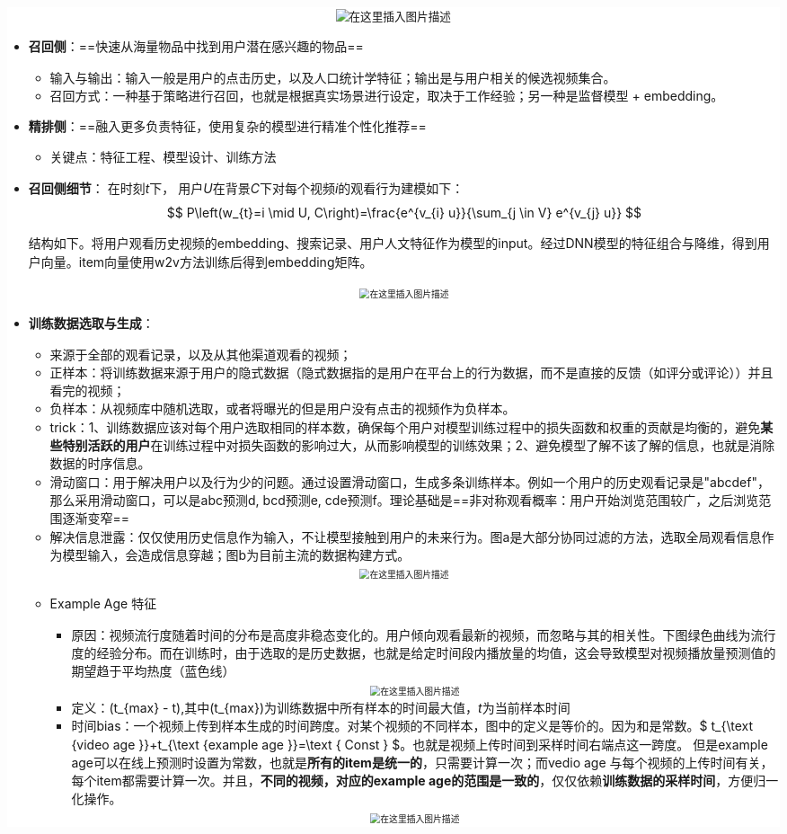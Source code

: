 <div align=center>
<img src="https://img-blog.csdnimg.cn/aeae52971a1345a98b310890ea81be53.png?x-oss-process=image/watermark,type_d3F5LXplbmhlaQ,shadow_50,text_Q1NETiBATWlyYWNsZTgwNzA=,size_1,color_FFFFFF,t_70,g_se,x_16#pic_center" alt="在这里插入图片描述" style="zoom:90%;" /> 
</div>

  - **召回侧**：==快速从海量物品中找到用户潜在感兴趣的物品==
    - 输入与输出：输入一般是用户的点击历史，以及人口统计学特征；输出是与用户相关的候选视频集合。
    - 召回方式：一种基于策略进行召回，也就是根据真实场景进行设定，取决于工作经验；另一种是监督模型 + embedding。

  - **精排侧**：==融入更多负责特征，使用复杂的模型进行精准个性化推荐==
    - 关键点：特征工程、模型设计、训练方法

- **召回侧细节**：
  在时刻$t$下， 用户$U$在背景$C$下对每个视频$i$的观看行为建模如下：
  $$
  P\left(w_{t}=i \mid U, C\right)=\frac{e^{v_{i} u}}{\sum_{j \in V} e^{v_{j} u}}
  $$

  结构如下。将用户观看历史视频的embedding、搜索记录、用户人文特征作为模型的input。经过DNN模型的特征组合与降维，得到用户向量。item向量使用w2v方法训练后得到embedding矩阵。
  <div align=center>
  <img src="https://img-blog.csdnimg.cn/724ff38c1d6448399edb658b1b27e18e.png?x-oss-process=image/watermark,type_d3F5LXplbmhlaQ,shadow_50,text_Q1NETiBATWlyYWNsZTgwNzA=,size_1,color_FFFFFF,t_70,g_se,x_16#pic_center" alt="在这里插入图片描述" style="zoom:70%;" /> 
  </div>

- **训练数据选取与生成**：
  - 来源于全部的观看记录，以及从其他渠道观看的视频；
  - 正样本：将训练数据来源于用户的隐式数据（隐式数据指的是用户在平台上的行为数据，而不是直接的反馈（如评分或评论））并且看完的视频；
  - 负样本：从视频库中随机选取，或者将曝光的但是用户没有点击的视频作为负样本。
  - trick：1、训练数据应该对每个用户选取相同的样本数，确保每个用户对模型训练过程中的损失函数和权重的贡献是均衡的，避免**某些特别活跃的用户**在训练过程中对损失函数的影响过大，从而影响模型的训练效果；2、避免模型了解不该了解的信息，也就是消除数据的时序信息。
  - 滑动窗口：用于解决用户以及行为少的问题。通过设置滑动窗口，生成多条训练样本。例如一个用户的历史观看记录是"abcdef"，那么采用滑动窗口，可以是abc预测d, bcd预测e, cde预测f。理论基础是==非对称观看概率：用户开始浏览范围较广，之后浏览范围逐渐变窄==
  - 解决信息泄露：仅仅使用历史信息作为输入，不让模型接触到用户的未来行为。图a是大部分协同过滤的方法，选取全局观看信息作为模型输入，会造成信息穿越；图b为目前主流的数据构建方式。
  <div align=center>
  <img src="https://img-blog.csdnimg.cn/049cbeb814f843fd97638ef02d6c5703.png?x-oss-process=image/watermark,type_d3F5LXplbmhlaQ,shadow_50,text_Q1NETiBATWlyYWNsZTgwNzA=,size_2,color_FFFFFF,t_70,g_se,x_16#pic_center" alt="在这里插入图片描述" style="zoom:70%;" /> 
  </div>

  - Example Age 特征
    - 原因：视频流行度随着时间的分布是高度非稳态变化的。用户倾向观看最新的视频，而忽略与其的相关性。下图绿色曲线为流行度的经验分布。而在训练时，由于选取的是历史数据，也就是给定时间段内播放量的均值，这会导致模型对视频播放量预测值的期望趋于平均热度（蓝色线）
    <div align=center>
    <img src="https://img-blog.csdnimg.cn/15dfce743bd2490a8adb21fd3b2b294e.png?x-oss-process=image/watermark,type_d3F5LXplbmhlaQ,shadow_50,text_Q1NETiBATWlyYWNsZTgwNzA=,size_1,color_FFFFFF,t_70,g_se,x_16#pic_center" alt="在这里插入图片描述" style="zoom:70%;" /> 
    </div>

    - 定义：\(t_{max} - t\),其中\(t_{max}\)为训练数据中所有样本的时间最大值，$t$为当前样本时间
    - 时间bias：一个视频上传到样本生成的时间跨度。对某个视频的不同样本，图中的定义是等价的。因为和是常数。$ t_{\text {video age }}+t_{\text {example age }}=\text { Const } $。也就是视频上传时间到采样时间右端点这一跨度。
    但是example age可以在线上预测时设置为常数，也就是**所有的item是统一的**，只需要计算一次；而vedio age 与每个视频的上传时间有关，每个item都需要计算一次。并且，**不同的视频，对应的example age的范围是一致的**，仅仅依赖**训练数据的采样时间**，方便归一化操作。
    <div align=center>
    <img src="https://img-blog.csdnimg.cn/10475c194c0044a3a93b01a3193e294f.png?x-oss-process=image/watermark,type_d3F5LXplbmhlaQ,shadow_50,text_Q1NETiBATWlyYWNsZTgwNzA=,size_1,color_FFFFFF,t_70,g_se,x_16#pic_center" alt="在这里插入图片描述" style="zoom:70%;" /> 
    </div>
